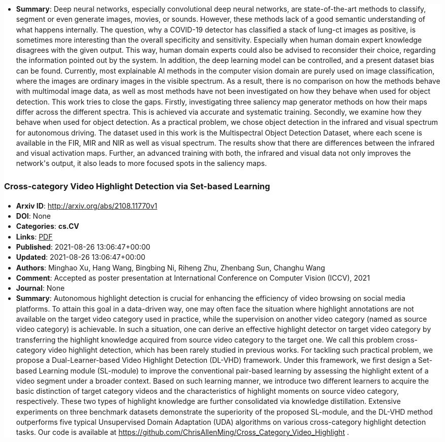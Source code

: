- **Summary**: Deep neural networks, especially convolutional deep neural networks, are state-of-the-art methods to classify, segment or even generate images, movies, or sounds. However, these methods lack of a good semantic understanding of what happens internally. The question, why a COVID-19 detector has classified a stack of lung-ct images as positive, is sometimes more interesting than the overall specificity and sensitivity. Especially when human domain expert knowledge disagrees with the given output. This way, human domain experts could also be advised to reconsider their choice, regarding the information pointed out by the system. In addition, the deep learning model can be controlled, and a present dataset bias can be found. Currently, most explainable AI methods in the computer vision domain are purely used on image classification, where the images are ordinary images in the visible spectrum. As a result, there is no comparison on how the methods behave with multimodal image data, as well as most methods have not been investigated on how they behave when used for object detection. This work tries to close the gaps. Firstly, investigating three saliency map generator methods on how their maps differ across the different spectra. This is achieved via accurate and systematic training. Secondly, we examine how they behave when used for object detection. As a practical problem, we chose object detection in the infrared and visual spectrum for autonomous driving. The dataset used in this work is the Multispectral Object Detection Dataset, where each scene is available in the FIR, MIR and NIR as well as visual spectrum. The results show that there are differences between the infrared and visual activation maps. Further, an advanced training with both, the infrared and visual data not only improves the network's output, it also leads to more focused spots in the saliency maps.



### Cross-category Video Highlight Detection via Set-based Learning
- **Arxiv ID**: http://arxiv.org/abs/2108.11770v1
- **DOI**: None
- **Categories**: **cs.CV**
- **Links**: [PDF](http://arxiv.org/pdf/2108.11770v1)
- **Published**: 2021-08-26 13:06:47+00:00
- **Updated**: 2021-08-26 13:06:47+00:00
- **Authors**: Minghao Xu, Hang Wang, Bingbing Ni, Riheng Zhu, Zhenbang Sun, Changhu Wang
- **Comment**: Accepted as poster presentation at International Conference on
  Computer Vision (ICCV), 2021
- **Journal**: None
- **Summary**: Autonomous highlight detection is crucial for enhancing the efficiency of video browsing on social media platforms. To attain this goal in a data-driven way, one may often face the situation where highlight annotations are not available on the target video category used in practice, while the supervision on another video category (named as source video category) is achievable. In such a situation, one can derive an effective highlight detector on target video category by transferring the highlight knowledge acquired from source video category to the target one. We call this problem cross-category video highlight detection, which has been rarely studied in previous works. For tackling such practical problem, we propose a Dual-Learner-based Video Highlight Detection (DL-VHD) framework. Under this framework, we first design a Set-based Learning module (SL-module) to improve the conventional pair-based learning by assessing the highlight extent of a video segment under a broader context. Based on such learning manner, we introduce two different learners to acquire the basic distinction of target category videos and the characteristics of highlight moments on source video category, respectively. These two types of highlight knowledge are further consolidated via knowledge distillation. Extensive experiments on three benchmark datasets demonstrate the superiority of the proposed SL-module, and the DL-VHD method outperforms five typical Unsupervised Domain Adaptation (UDA) algorithms on various cross-category highlight detection tasks. Our code is available at https://github.com/ChrisAllenMing/Cross_Category_Video_Highlight .
